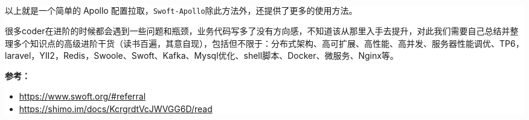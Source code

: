 以上就是一个简单的 Apollo 配置拉取，`Swoft-Apollo`除此方法外，还提供了更多的使用方法。

很多coder在进阶的时候都会遇到一些问题和瓶颈，业务代码写多了没有方向感，不知道该从那里入手去提升，对此我们需要自己总结并整理多个知识点的高级进阶干货（读书百遍，其意自现），包括但不限于：分布式架构、高可扩展、高性能、高并发、服务器性能调优、TP6，laravel，YII2，Redis，Swoole、Swoft、Kafka、Mysql优化、shell脚本、Docker、微服务、Nginx等。

**参考：**

- https://www.swoft.org/#referral
- https://shimo.im/docs/KcrgrdtVcJWVGG6D/read